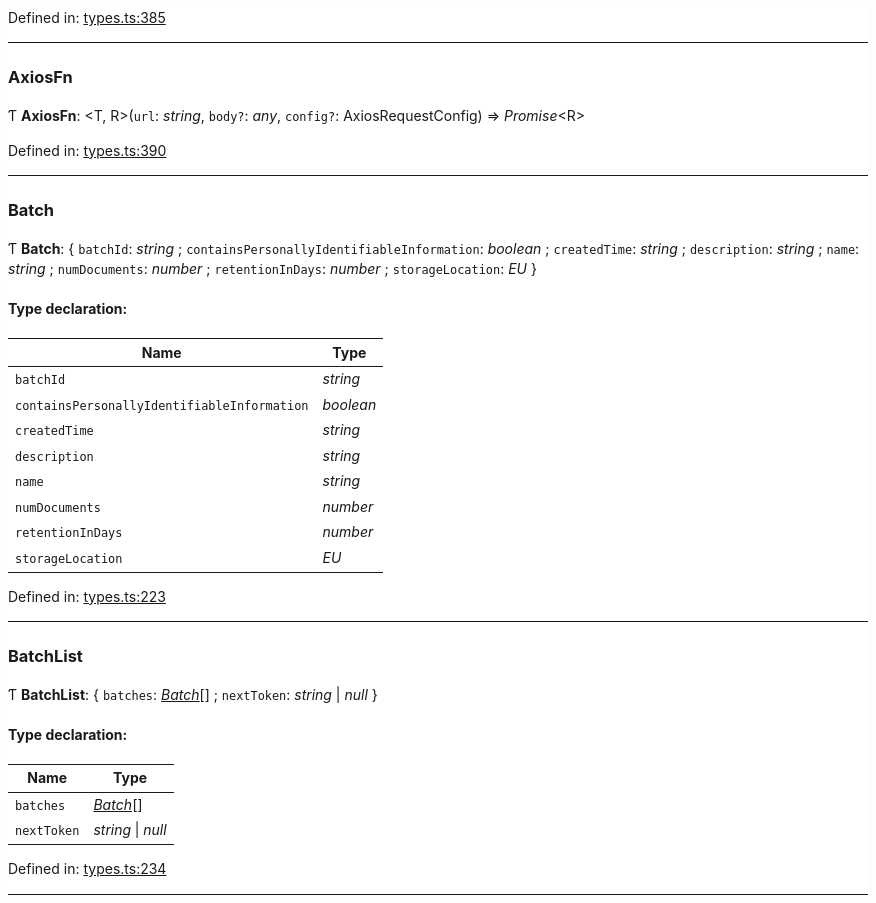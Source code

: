 Defined in: [types.ts:385](https://github.com/LucidtechAI/las-sdk-js/blob/7bfac85/packages/las-sdk-core/src/types.ts#L385)

___

### AxiosFn

Ƭ **AxiosFn**: <T, R\>(`url`: *string*, `body?`: *any*, `config?`: AxiosRequestConfig) => *Promise*<R\>

Defined in: [types.ts:390](https://github.com/LucidtechAI/las-sdk-js/blob/7bfac85/packages/las-sdk-core/src/types.ts#L390)

___

### Batch

Ƭ **Batch**: { `batchId`: *string* ; `containsPersonallyIdentifiableInformation`: *boolean* ; `createdTime`: *string* ; `description`: *string* ; `name`: *string* ; `numDocuments`: *number* ; `retentionInDays`: *number* ; `storageLocation`: *EU*  }

#### Type declaration:

Name | Type |
------ | ------ |
`batchId` | *string* |
`containsPersonallyIdentifiableInformation` | *boolean* |
`createdTime` | *string* |
`description` | *string* |
`name` | *string* |
`numDocuments` | *number* |
`retentionInDays` | *number* |
`storageLocation` | *EU* |

Defined in: [types.ts:223](https://github.com/LucidtechAI/las-sdk-js/blob/7bfac85/packages/las-sdk-core/src/types.ts#L223)

___

### BatchList

Ƭ **BatchList**: { `batches`: [*Batch*](#batch)[] ; `nextToken`: *string* \| *null*  }

#### Type declaration:

Name | Type |
------ | ------ |
`batches` | [*Batch*](#batch)[] |
`nextToken` | *string* \| *null* |

Defined in: [types.ts:234](https://github.com/LucidtechAI/las-sdk-js/blob/7bfac85/packages/las-sdk-core/src/types.ts#L234)

___
